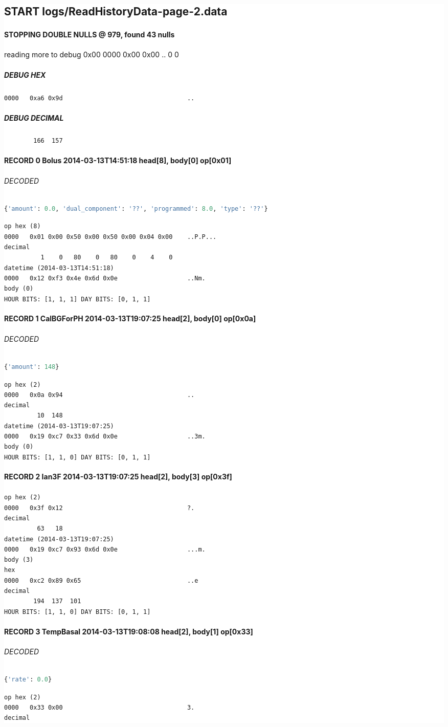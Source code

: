 ## START logs/ReadHistoryData-page-2.data
#### STOPPING DOUBLE NULLS @ 979, found 43 nulls
reading more to debug 0x00
    0000   0x00 0x00                                  ..
              0    0
##### DEBUG HEX
    0000   0xa6 0x9d                                  ..
##### DEBUG DECIMAL
            166  157
#### RECORD 0 Bolus 2014-03-13T14:51:18 head[8], body[0] op[0x01]
###### DECODED
```python
{'amount': 0.0, 'dual_component': '??', 'programmed': 8.0, 'type': '??'}
```
    op hex (8)
    0000   0x01 0x00 0x50 0x00 0x50 0x00 0x04 0x00    ..P.P...
    decimal
              1    0   80    0   80    0    4    0
    datetime (2014-03-13T14:51:18)
    0000   0x12 0xf3 0x4e 0x6d 0x0e                   ..Nm.
    body (0)
    HOUR BITS: [1, 1, 1] DAY BITS: [0, 1, 1]
#### RECORD 1 CalBGForPH 2014-03-13T19:07:25 head[2], body[0] op[0x0a]
###### DECODED
```python
{'amount': 148}
```
    op hex (2)
    0000   0x0a 0x94                                  ..
    decimal
             10  148
    datetime (2014-03-13T19:07:25)
    0000   0x19 0xc7 0x33 0x6d 0x0e                   ..3m.
    body (0)
    HOUR BITS: [1, 1, 0] DAY BITS: [0, 1, 1]
#### RECORD 2 Ian3F 2014-03-13T19:07:25 head[2], body[3] op[0x3f]

    op hex (2)
    0000   0x3f 0x12                                  ?.
    decimal
             63   18
    datetime (2014-03-13T19:07:25)
    0000   0x19 0xc7 0x93 0x6d 0x0e                   ...m.
    body (3)
    hex
    0000   0xc2 0x89 0x65                             ..e
    decimal
            194  137  101
    HOUR BITS: [1, 1, 0] DAY BITS: [0, 1, 1]
#### RECORD 3 TempBasal 2014-03-13T19:08:08 head[2], body[1] op[0x33]
###### DECODED
```python
{'rate': 0.0}
```
    op hex (2)
    0000   0x33 0x00                                  3.
    decimal